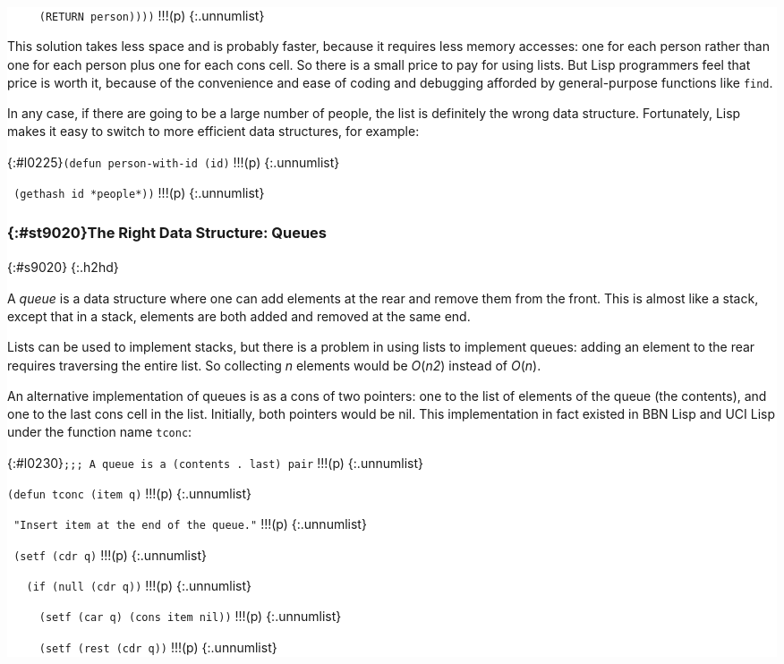 `     (RETURN person))))`
!!!(p) {:.unnumlist}

This solution takes less space and is probably faster, because it requires less memory accesses: one for each person rather than one for each person plus one for each cons cell.
So there is a small price to pay for using lists.
But Lisp programmers feel that price is worth it, because of the convenience and ease of coding and debugging afforded by general-purpose functions like `find`.

In any case, if there are going to be a large number of people, the list is definitely the wrong data structure.
Fortunately, Lisp makes it easy to switch to more efficient data structures, for example:

[ ](#){:#l0225}`(defun person-with-id (id)`
!!!(p) {:.unnumlist}

` (gethash id *people*))`
!!!(p) {:.unnumlist}

### [ ](#){:#st9020}The Right Data Structure: Queues
{:#s9020}
{:.h2hd}

A *queue* is a data structure where one can add elements at the rear and remove them from the front.
This is almost like a stack, except that in a stack, elements are both added and removed at the same end.

Lists can be used to implement stacks, but there is a problem in using lists to implement queues: adding an element to the rear requires traversing the entire list.
So collecting *n* elements would be *O*(*n2*) instead of *O*(*n*).

An alternative implementation of queues is as a cons of two pointers: one to the list of elements of the queue (the contents), and one to the last cons cell in the list.
Initially, both pointers would be nil.
This implementation in fact existed in BBN Lisp and UCI Lisp under the function name `tconc`:

[ ](#){:#l0230}`;;; A queue is a (contents .
last) pair`
!!!(p) {:.unnumlist}

`(defun tconc (item q)`
!!!(p) {:.unnumlist}

` "Insert item at the end of the queue."`
!!!(p) {:.unnumlist}

` (setf (cdr q)`
!!!(p) {:.unnumlist}

`   (if (null (cdr q))`
!!!(p) {:.unnumlist}

`     (setf (car q) (cons item nil))`
!!!(p) {:.unnumlist}

`     (setf (rest (cdr q))`
!!!(p) {:.unnumlist}
